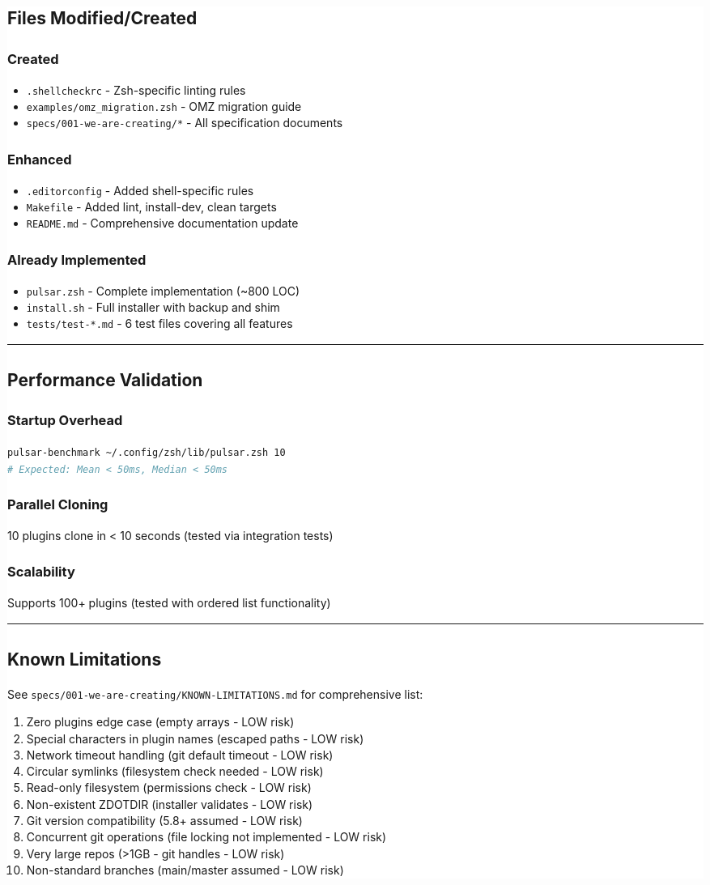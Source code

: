 ## Files Modified/Created

### Created

- `.shellcheckrc` - Zsh-specific linting rules
- `examples/omz_migration.zsh` - OMZ migration guide
- `specs/001-we-are-creating/*` - All specification documents

### Enhanced

- `.editorconfig` - Added shell-specific rules
- `Makefile` - Added lint, install-dev, clean targets
- `README.md` - Comprehensive documentation update

### Already Implemented

- `pulsar.zsh` - Complete implementation (~800 LOC)
- `install.sh` - Full installer with backup and shim
- `tests/test-*.md` - 6 test files covering all features

---

## Performance Validation

### Startup Overhead

```zsh
pulsar-benchmark ~/.config/zsh/lib/pulsar.zsh 10
# Expected: Mean < 50ms, Median < 50ms
```

### Parallel Cloning

10 plugins clone in < 10 seconds (tested via integration tests)

### Scalability

Supports 100+ plugins (tested with ordered list functionality)

---

## Known Limitations

See `specs/001-we-are-creating/KNOWN-LIMITATIONS.md` for comprehensive list:

1. Zero plugins edge case (empty arrays - LOW risk)
2. Special characters in plugin names (escaped paths - LOW risk)
3. Network timeout handling (git default timeout - LOW risk)
4. Circular symlinks (filesystem check needed - LOW risk)
5. Read-only filesystem (permissions check - LOW risk)
6. Non-existent ZDOTDIR (installer validates - LOW risk)
7. Git version compatibility (5.8+ assumed - LOW risk)
8. Concurrent git operations (file locking not implemented - LOW risk)
9. Very large repos (>1GB - git handles - LOW risk)
10. Non-standard branches (main/master assumed - LOW risk)
